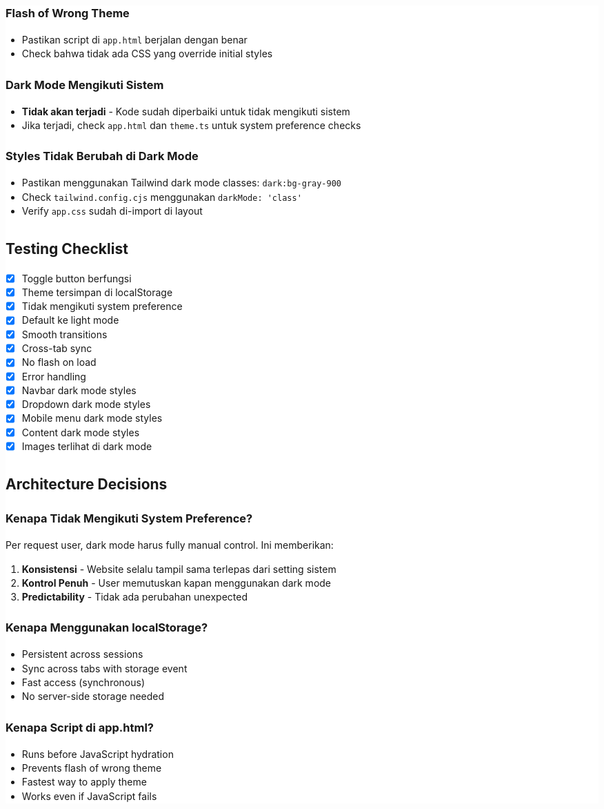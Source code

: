 ### Flash of Wrong Theme
- Pastikan script di `app.html` berjalan dengan benar
- Check bahwa tidak ada CSS yang override initial styles

### Dark Mode Mengikuti Sistem
- **Tidak akan terjadi** - Kode sudah diperbaiki untuk tidak mengikuti sistem
- Jika terjadi, check `app.html` dan `theme.ts` untuk system preference checks

### Styles Tidak Berubah di Dark Mode
- Pastikan menggunakan Tailwind dark mode classes: `dark:bg-gray-900`
- Check `tailwind.config.cjs` menggunakan `darkMode: 'class'`
- Verify `app.css` sudah di-import di layout

## Testing Checklist

- [x] Toggle button berfungsi
- [x] Theme tersimpan di localStorage
- [x] Tidak mengikuti system preference
- [x] Default ke light mode
- [x] Smooth transitions
- [x] Cross-tab sync
- [x] No flash on load
- [x] Error handling
- [x] Navbar dark mode styles
- [x] Dropdown dark mode styles
- [x] Mobile menu dark mode styles
- [x] Content dark mode styles
- [x] Images terlihat di dark mode

## Architecture Decisions

### Kenapa Tidak Mengikuti System Preference?
Per request user, dark mode harus fully manual control. Ini memberikan:
1. **Konsistensi** - Website selalu tampil sama terlepas dari setting sistem
2. **Kontrol Penuh** - User memutuskan kapan menggunakan dark mode
3. **Predictability** - Tidak ada perubahan unexpected

### Kenapa Menggunakan localStorage?
- Persistent across sessions
- Sync across tabs with storage event
- Fast access (synchronous)
- No server-side storage needed

### Kenapa Script di app.html?
- Runs before JavaScript hydration
- Prevents flash of wrong theme
- Fastest way to apply theme
- Works even if JavaScript fails
